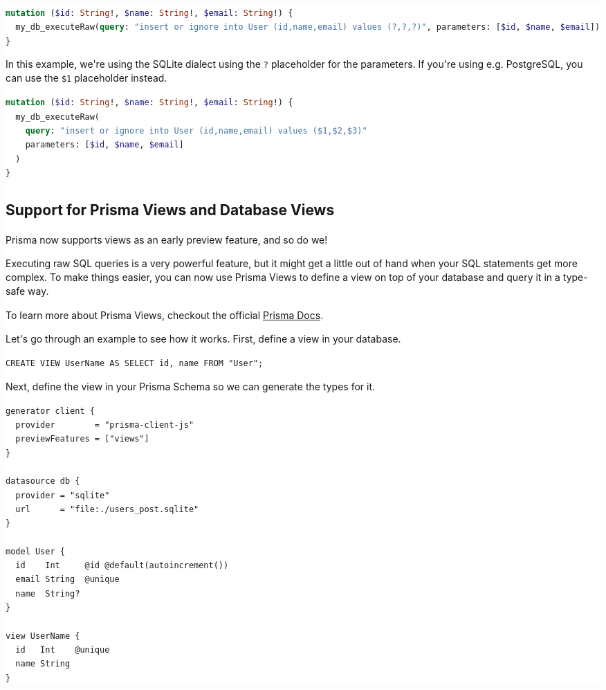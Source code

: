 ```graphql
mutation ($id: String!, $name: String!, $email: String!) {
  my_db_executeRaw(query: "insert or ignore into User (id,name,email) values (?,?,?)", parameters: [$id, $name, $email])
}
```

In this example, we're using the SQLite dialect using the `?` placeholder for the parameters.
If you're using e.g. PostgreSQL, you can use the `$1` placeholder instead.

```graphql
mutation ($id: String!, $name: String!, $email: String!) {
  my_db_executeRaw(
    query: "insert or ignore into User (id,name,email) values ($1,$2,$3)"
    parameters: [$id, $name, $email]
  )
}
```

## Support for Prisma Views and Database Views

Prisma now supports views as an early preview feature, and so do we!

Executing raw SQL queries is a very powerful feature,
but it might get a little out of hand when your SQL statements get more complex.
To make things easier, you can now use Prisma Views to define a view on top of your database
and query it in a type-safe way.

To learn more about Prisma Views, checkout the official [Prisma Docs](https://www.prisma.io/docs/concepts/components/prisma-schema/views).

Let's go through an example to see how it works.
First, define a view in your database.

```PostgreSQL
CREATE VIEW UserName AS SELECT id, name FROM "User";
```

Next, define the view in your Prisma Schema so we can generate the types for it.

```prisma
generator client {
  provider        = "prisma-client-js"
  previewFeatures = ["views"]
}

datasource db {
  provider = "sqlite"
  url      = "file:./users_post.sqlite"
}

model User {
  id    Int     @id @default(autoincrement())
  email String  @unique
  name  String?
}

view UserName {
  id   Int    @unique
  name String
}
```
